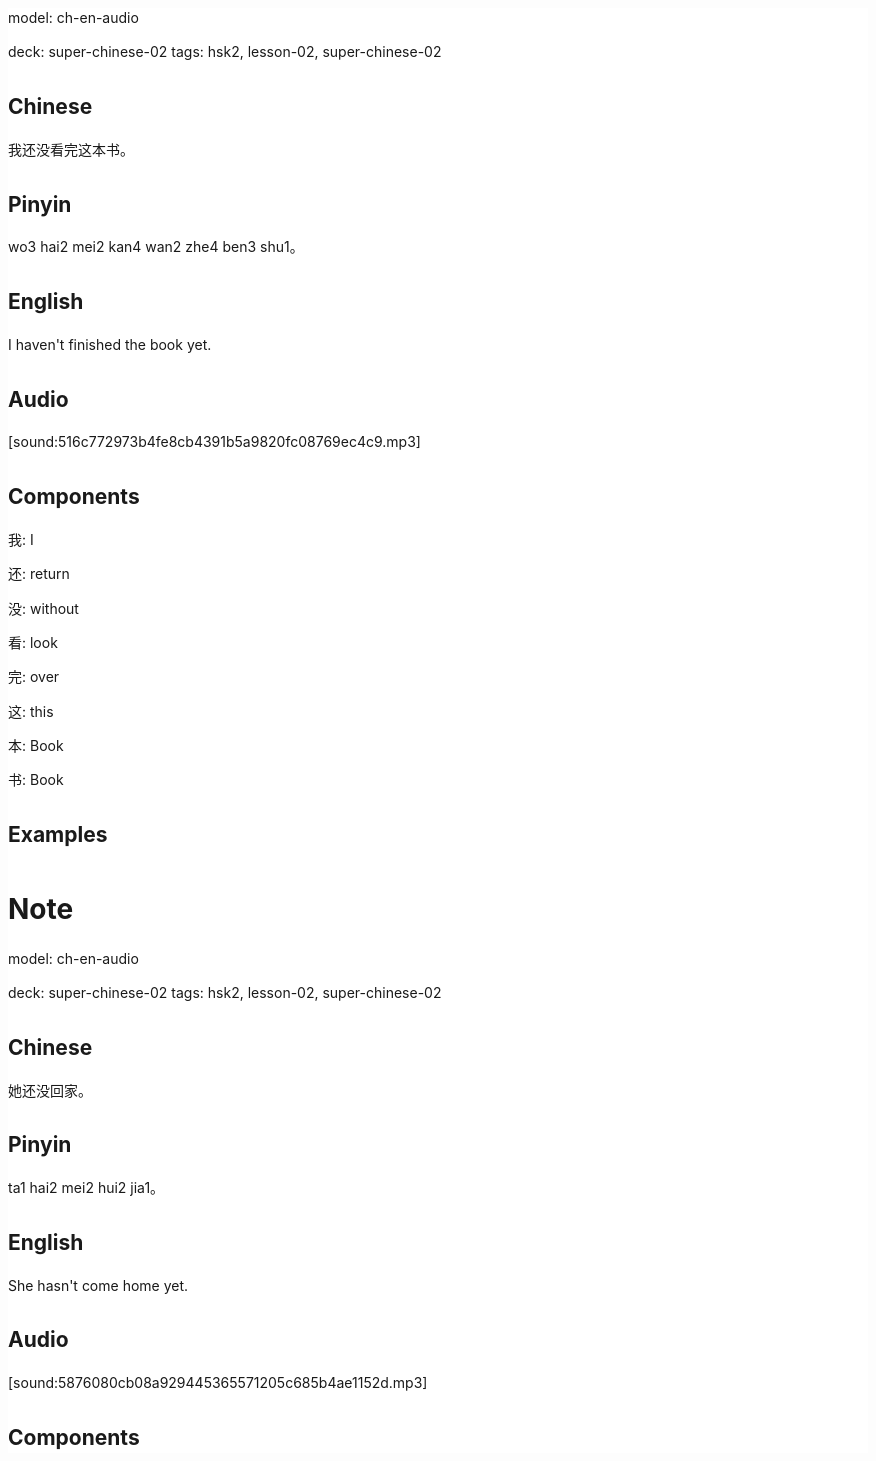 model: ch-en-audio

deck: super-chinese-02
tags: hsk2, lesson-02, super-chinese-02

## Chinese
我还没看完这本书。
## Pinyin
wo3 hai2 mei2 kan4 wan2 zhe4 ben3 shu1。
## English
I haven&#39;t finished the book yet.
## Audio
[sound:516c772973b4fe8cb4391b5a9820fc08769ec4c9.mp3]
## Components

我: I

还: return

没: without

看: look

完: over

这: this

本: Book

书: Book

## Examples




# Note

model: ch-en-audio

deck: super-chinese-02
tags: hsk2, lesson-02, super-chinese-02

## Chinese
她还没回家。
## Pinyin
ta1 hai2 mei2 hui2 jia1。
## English
She hasn&#39;t come home yet.
## Audio
[sound:5876080cb08a929445365571205c685b4ae1152d.mp3]
## Components
